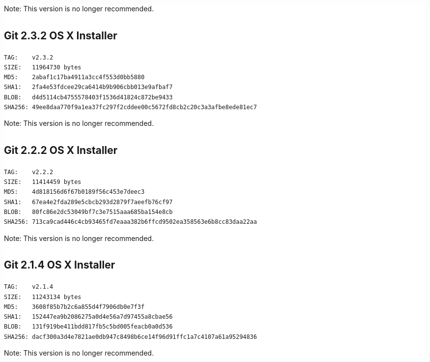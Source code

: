   Note: This version is no longer recommended.


Git 2.3.2 OS X Installer
------------------------

    TAG:    v2.3.2
    SIZE:   11964730 bytes
    MD5:    2abaf1c17ba4911a3cc4f553d0bb5880
    SHA1:   2fa4e53fdcee29ca6414b9b906cbb013e9afbaf7
    BLOB:   d4d5114cb4755578403f1536d41824c872be9433
    SHA256: 49ee8daa770f9a1ea37fc297f2cddee00c5672fd8cb2c20c3a3afbe8ede81ec7

  Note: This version is no longer recommended.


Git 2.2.2 OS X Installer
------------------------

    TAG:    v2.2.2
    SIZE:   11414459 bytes
    MD5:    4d818156d6f67b0189f56c453e7deec3
    SHA1:   67ea4e2fda289e5cbcb293d2879f7aeefb76cf97
    BLOB:   80fc86e2dc53049bf7c3e7515aaa685ba154e8cb
    SHA256: 713ca9cad446c4cb93465fd7eaaa382b6ffcd9502ea358563e6b8cc83daa22aa

  Note: This version is no longer recommended.


Git 2.1.4 OS X Installer
------------------------

    TAG:    v2.1.4
    SIZE:   11243134 bytes
    MD5:    3608f85b7b2c6a855d4f7906db0e7f3f
    SHA1:   152447ea9b2086275a0d4e56a7d97455a8cbae56
    BLOB:   131f919be411bdd817fb5c5bd005feacb0a0d536
    SHA256: dacf300a3d4e7821ae0db947c8498b6ce14f96d91ffc1a7c4107a61a95294836

  Note: This version is no longer recommended.
